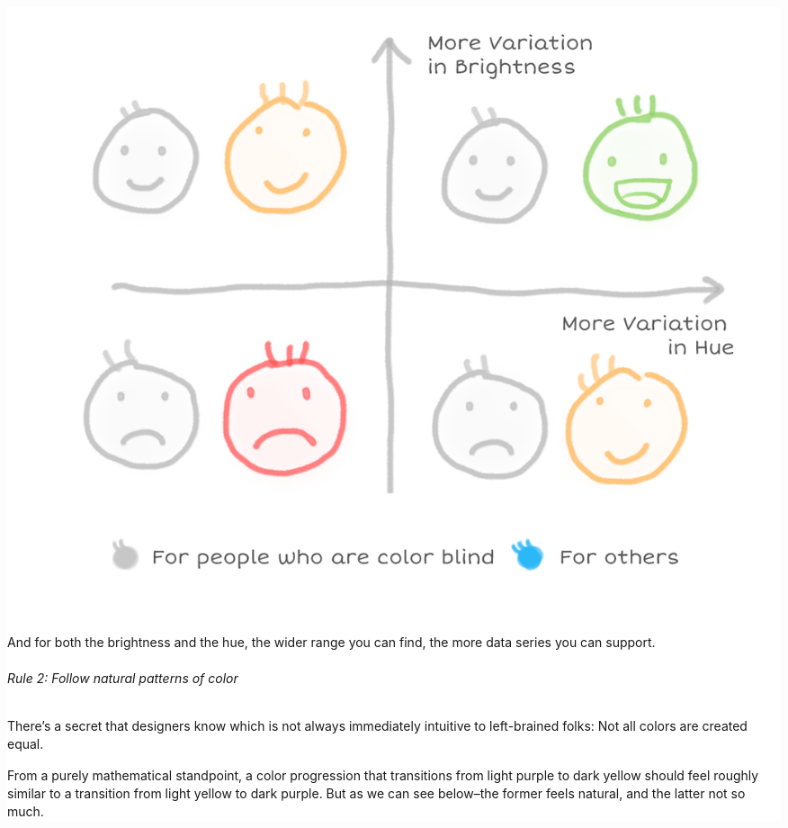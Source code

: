 ![Happiness chart](/assets/img/post-color-10-chart.png)

And for both the brightness and the hue, the wider range you can find, the more data series you can support.

###### Rule 2: Follow natural patterns of color

There’s a secret that designers know which is not always immediately intuitive to left-brained folks: Not all colors are created equal.

From a purely mathematical standpoint, a color progression that transitions from light purple to dark yellow should feel roughly similar to a transition from light yellow to dark purple. But as we can see below–the former feels natural, and the latter not so much.

